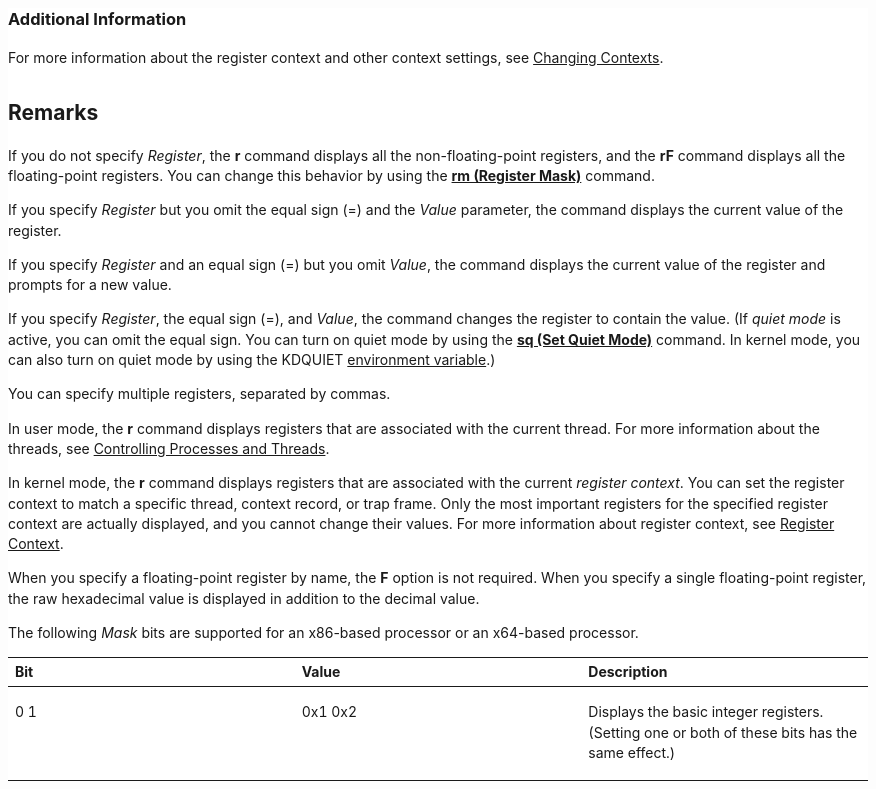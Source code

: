  

### Additional Information

For more information about the register context and other context settings, see [Changing Contexts](../debugger/changing-contexts.md).

## Remarks

If you do not specify *Register*, the **r** command displays all the non-floating-point registers, and the **rF** command displays all the floating-point registers. You can change this behavior by using the [**rm (Register Mask)**](rm--register-mask-.md) command.

If you specify *Register* but you omit the equal sign (=) and the *Value* parameter, the command displays the current value of the register.

If you specify *Register* and an equal sign (=) but you omit *Value*, the command displays the current value of the register and prompts for a new value.

If you specify *Register*, the equal sign (=), and *Value*, the command changes the register to contain the value. (If *quiet mode* is active, you can omit the equal sign. You can turn on quiet mode by using the [**sq (Set Quiet Mode)**](sq--set-quiet-mode-.md) command. In kernel mode, you can also turn on quiet mode by using the KDQUIET [environment variable](../debugger/kernel-mode-environment-variables.md).)

You can specify multiple registers, separated by commas.

In user mode, the **r** command displays registers that are associated with the current thread. For more information about the threads, see [Controlling Processes and Threads](../debugger/controlling-processes-and-threads.md).

In kernel mode, the **r** command displays registers that are associated with the current *register context*. You can set the register context to match a specific thread, context record, or trap frame. Only the most important registers for the specified register context are actually displayed, and you cannot change their values. For more information about register context, see [Register Context](../debugger/changing-contexts.md#register-context).

When you specify a floating-point register by name, the **F** option is not required. When you specify a single floating-point register, the raw hexadecimal value is displayed in addition to the decimal value.

The following *Mask* bits are supported for an x86-based processor or an x64-based processor.

<table>
<colgroup>
<col width="33%" />
<col width="33%" />
<col width="33%" />
</colgroup>
<thead>
<tr class="header">
<th align="left">Bit</th>
<th align="left">Value</th>
<th align="left">Description</th>
</tr>
</thead>
<tbody>
<tr class="odd">
<td align="left"><p></p>
0
1</td>
<td align="left"><p></p>
0x1
0x2</td>
<td align="left"><p>Displays the basic integer registers. (Setting one or both of these bits has the same effect.)</p></td>
</tr>
<tr class="even">